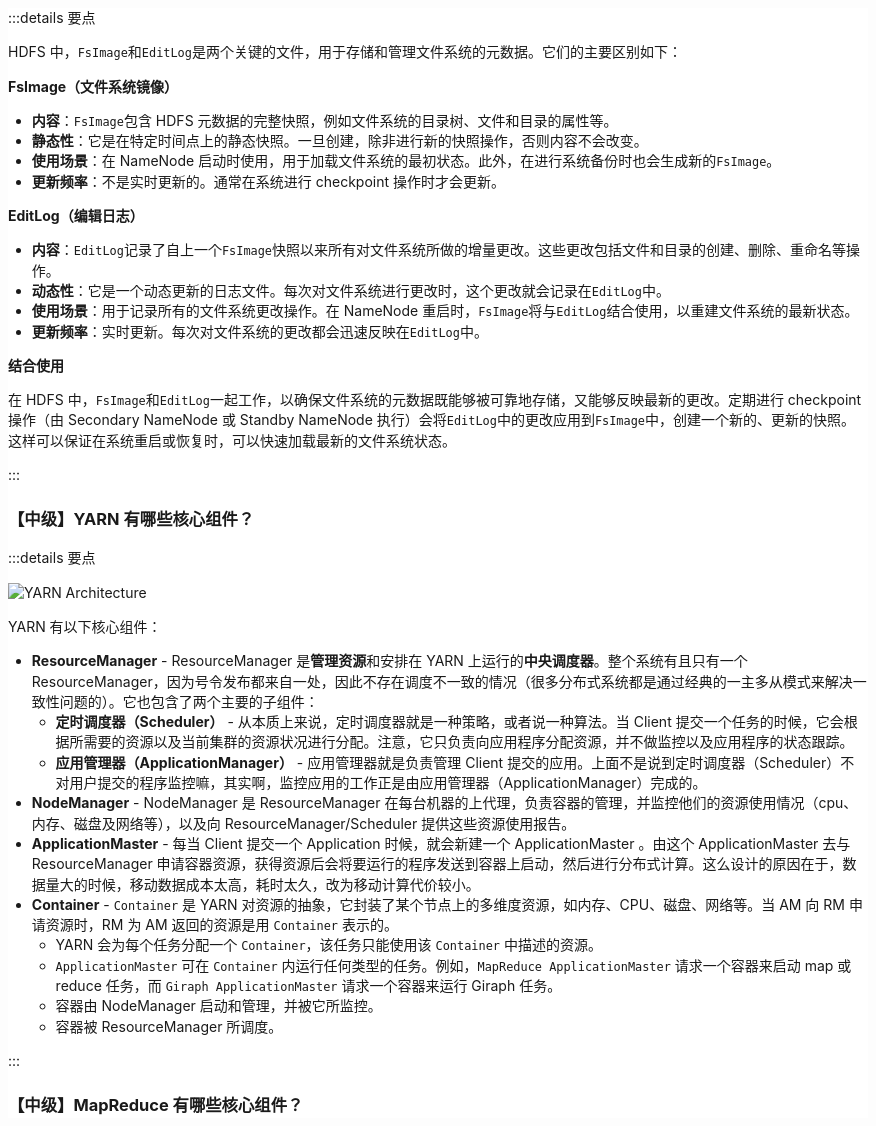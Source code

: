 :::details 要点

HDFS 中，`FsImage`和`EditLog`是两个关键的文件，用于存储和管理文件系统的元数据。它们的主要区别如下：

**FsImage（文件系统镜像）**

- **内容**：`FsImage`包含 HDFS 元数据的完整快照，例如文件系统的目录树、文件和目录的属性等。
- **静态性**：它是在特定时间点上的静态快照。一旦创建，除非进行新的快照操作，否则内容不会改变。
- **使用场景**：在 NameNode 启动时使用，用于加载文件系统的最初状态。此外，在进行系统备份时也会生成新的`FsImage`。
- **更新频率**：不是实时更新的。通常在系统进行 checkpoint 操作时才会更新。

**EditLog（编辑日志）**

- **内容**：`EditLog`记录了自上一个`FsImage`快照以来所有对文件系统所做的增量更改。这些更改包括文件和目录的创建、删除、重命名等操作。
- **动态性**：它是一个动态更新的日志文件。每次对文件系统进行更改时，这个更改就会记录在`EditLog`中。
- **使用场景**：用于记录所有的文件系统更改操作。在 NameNode 重启时，`FsImage`将与`EditLog`结合使用，以重建文件系统的最新状态。
- **更新频率**：实时更新。每次对文件系统的更改都会迅速反映在`EditLog`中。

**结合使用**

在 HDFS 中，`FsImage`和`EditLog`一起工作，以确保文件系统的元数据既能够被可靠地存储，又能够反映最新的更改。定期进行 checkpoint 操作（由 Secondary NameNode 或 Standby NameNode 执行）会将`EditLog`中的更改应用到`FsImage`中，创建一个新的、更新的快照。这样可以保证在系统重启或恢复时，可以快速加载最新的文件系统状态。

:::

### 【中级】YARN 有哪些核心组件？

:::details 要点

![YARN Architecture](https://raw.githubusercontent.com/dunwu/images/master/snap/202502192257406.gif)

YARN 有以下核心组件：

- **ResourceManager** - ResourceManager 是**管理资源**和安排在 YARN 上运行的**中央调度器**。整个系统有且只有一个 ResourceManager，因为号令发布都来自一处，因此不存在调度不一致的情况（很多分布式系统都是通过经典的一主多从模式来解决一致性问题的）。它也包含了两个主要的子组件：
  - **定时调度器（Scheduler）** - 从本质上来说，定时调度器就是一种策略，或者说一种算法。当 Client 提交一个任务的时候，它会根据所需要的资源以及当前集群的资源状况进行分配。注意，它只负责向应用程序分配资源，并不做监控以及应用程序的状态跟踪。
  - **应用管理器（ApplicationManager）** - 应用管理器就是负责管理 Client 提交的应用。上面不是说到定时调度器（Scheduler）不对用户提交的程序监控嘛，其实啊，监控应用的工作正是由应用管理器（ApplicationManager）完成的。
- **NodeManager** - NodeManager 是 ResourceManager 在每台机器的上代理，负责容器的管理，并监控他们的资源使用情况（cpu、内存、磁盘及网络等），以及向 ResourceManager/Scheduler 提供这些资源使用报告。
- **ApplicationMaster** - 每当 Client 提交一个 Application 时候，就会新建一个 ApplicationMaster 。由这个 ApplicationMaster 去与 ResourceManager 申请容器资源，获得资源后会将要运行的程序发送到容器上启动，然后进行分布式计算。这么设计的原因在于，数据量大的时候，移动数据成本太高，耗时太久，改为移动计算代价较小。
- **Container** - `Container` 是 YARN 对资源的抽象，它封装了某个节点上的多维度资源，如内存、CPU、磁盘、网络等。当 AM 向 RM 申请资源时，RM 为 AM 返回的资源是用 `Container` 表示的。
  - YARN 会为每个任务分配一个 `Container`，该任务只能使用该 `Container` 中描述的资源。
  - `ApplicationMaster` 可在 `Container` 内运行任何类型的任务。例如，`MapReduce ApplicationMaster` 请求一个容器来启动 map 或 reduce 任务，而 `Giraph ApplicationMaster` 请求一个容器来运行 Giraph 任务。
  - 容器由 NodeManager 启动和管理，并被它所监控。
  - 容器被 ResourceManager 所调度。

:::

### 【中级】MapReduce 有哪些核心组件？
